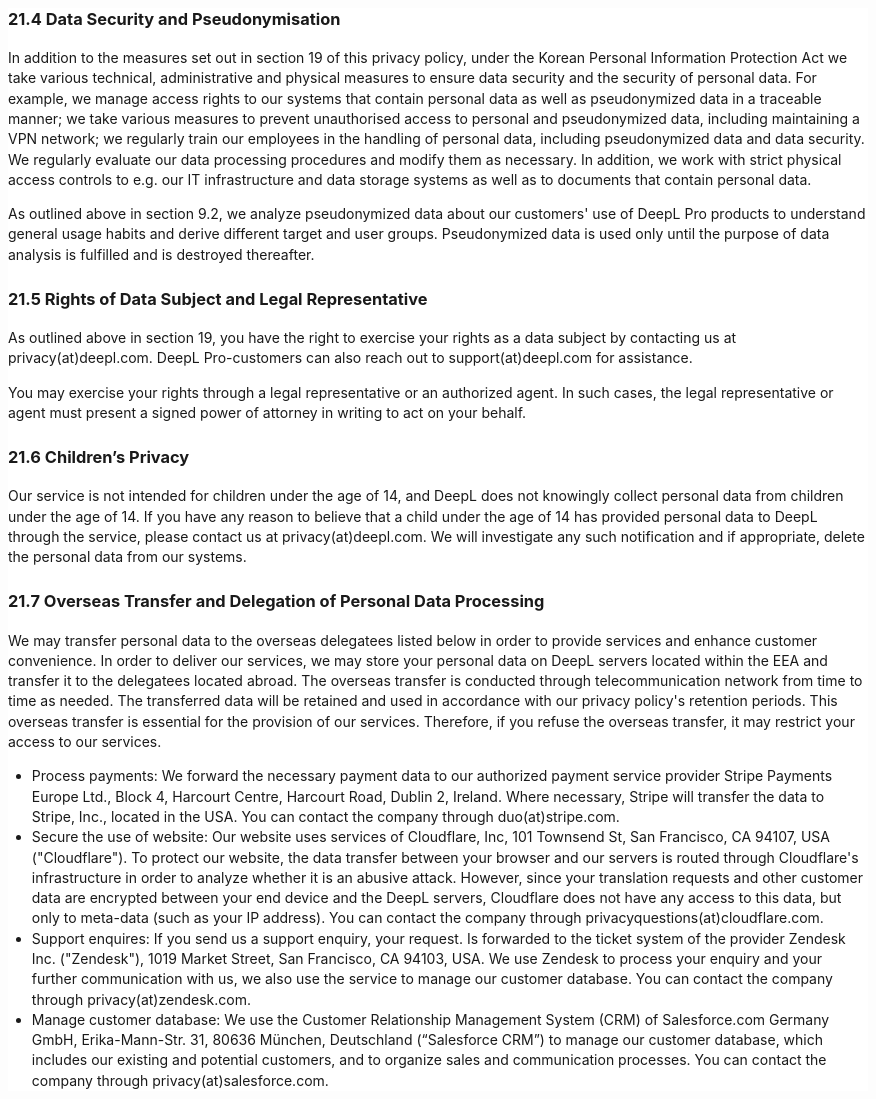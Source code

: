 ### 21.4 Data Security and Pseudonymisation

In addition to the measures set out in section 19 of this privacy policy, under the Korean Personal Information Protection Act we take various technical, administrative and physical measures to ensure data security and the security of personal data. For example, we manage access rights to our systems that contain personal data as well as pseudonymized data in a traceable manner; we take various measures to prevent unauthorised access to personal and pseudonymized data, including maintaining a VPN network; we regularly train our employees in the handling of personal data, including pseudonymized data and data security. We regularly evaluate our data processing procedures and modify them as necessary. In addition, we work with strict physical access controls to e.g. our IT infrastructure and data storage systems as well as to documents that contain personal data. 

As outlined above in section 9.2, we analyze pseudonymized data about our customers' use of DeepL Pro products to understand general usage habits and derive different target and user groups. Pseudonymized data is used only until the purpose of data analysis is fulfilled and is destroyed thereafter.

### 21.5 Rights of Data Subject and Legal Representative

As outlined above in section 19, you have the right to exercise your rights as a data subject by contacting us at privacy(at)deepl.com. DeepL Pro-customers can also reach out to support(at)deepl.com for assistance.

You may exercise your rights through a legal representative or an authorized agent. In such cases, the legal representative or agent must present a signed power of attorney in writing to act on your behalf.

### 21.6 Children’s Privacy 

Our service is not intended for children under the age of 14, and DeepL does not knowingly collect personal data from children under the age of 14. If you have any reason to believe that a child under the age of 14 has provided personal data to DeepL through the service, please contact us at privacy(at)deepl.com. We will investigate any such notification and if appropriate, delete the personal data from our systems.

### 21.7 Overseas Transfer and Delegation of Personal Data Processing

We may transfer personal data to the overseas delegatees listed below in order to provide services and enhance customer convenience. In order to deliver our services, we may store your personal data on DeepL servers located within the EEA and transfer it to the delegatees located abroad. The overseas transfer is conducted through telecommunication network from time to time as needed. The transferred data will be retained and used in accordance with our privacy policy's retention periods. This overseas transfer is essential for the provision of our services. Therefore, if you refuse the overseas transfer, it may restrict your access to our services.

* Process payments: We forward the necessary payment data to our authorized payment service provider Stripe Payments Europe Ltd., Block 4, Harcourt Centre, Harcourt Road, Dublin 2, Ireland. Where necessary, Stripe will transfer the data to Stripe, Inc., located in the USA. You can contact the company through duo(at)stripe.com.
* Secure the use of website: Our website uses services of Cloudflare, Inc, 101 Townsend St, San Francisco, CA 94107, USA ("Cloudflare"). To protect our website, the data transfer between your browser and our servers is routed through Cloudflare's infrastructure in order to analyze whether it is an abusive attack. However, since your translation requests and other customer data are encrypted between your end device and the DeepL servers, Cloudflare does not have any access to this data, but only to meta-data (such as your IP address). You can contact the company through privacyquestions(at)cloudflare.com.
* Support enquires: If you send us a support enquiry, your request. Is forwarded to the ticket system of the provider Zendesk Inc. ("Zendesk"), 1019 Market Street, San Francisco, CA 94103, USA. We use Zendesk to process your enquiry and your further communication with us, we also use the service to manage our customer database. You can contact the company through privacy(at)zendesk.com.
* Manage customer database: We use the Customer Relationship Management System (CRM) of Salesforce.com Germany GmbH, Erika-Mann-Str. 31, 80636 München, Deutschland (“Salesforce CRM”) to manage our customer database, which includes our existing and potential customers, and to organize sales and communication processes. You can contact the company through privacy(at)salesforce.com.